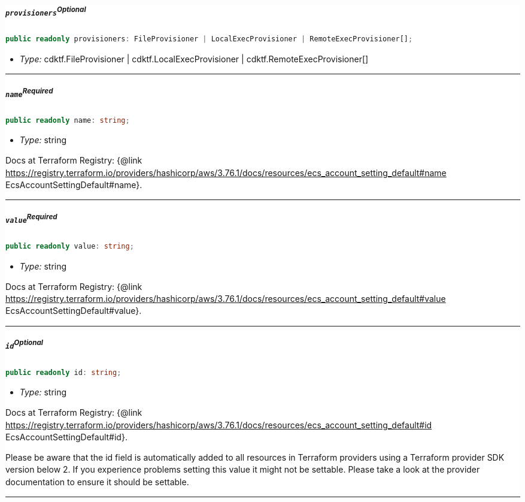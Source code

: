##### `provisioners`<sup>Optional</sup> <a name="provisioners" id="@cdktf/aws-cdk.ecsAccountSettingDefault.EcsAccountSettingDefaultConfig.property.provisioners"></a>

```typescript
public readonly provisioners: FileProvisioner | LocalExecProvisioner | RemoteExecProvisioner[];
```

- *Type:* cdktf.FileProvisioner | cdktf.LocalExecProvisioner | cdktf.RemoteExecProvisioner[]

---

##### `name`<sup>Required</sup> <a name="name" id="@cdktf/aws-cdk.ecsAccountSettingDefault.EcsAccountSettingDefaultConfig.property.name"></a>

```typescript
public readonly name: string;
```

- *Type:* string

Docs at Terraform Registry: {@link https://registry.terraform.io/providers/hashicorp/aws/3.76.1/docs/resources/ecs_account_setting_default#name EcsAccountSettingDefault#name}.

---

##### `value`<sup>Required</sup> <a name="value" id="@cdktf/aws-cdk.ecsAccountSettingDefault.EcsAccountSettingDefaultConfig.property.value"></a>

```typescript
public readonly value: string;
```

- *Type:* string

Docs at Terraform Registry: {@link https://registry.terraform.io/providers/hashicorp/aws/3.76.1/docs/resources/ecs_account_setting_default#value EcsAccountSettingDefault#value}.

---

##### `id`<sup>Optional</sup> <a name="id" id="@cdktf/aws-cdk.ecsAccountSettingDefault.EcsAccountSettingDefaultConfig.property.id"></a>

```typescript
public readonly id: string;
```

- *Type:* string

Docs at Terraform Registry: {@link https://registry.terraform.io/providers/hashicorp/aws/3.76.1/docs/resources/ecs_account_setting_default#id EcsAccountSettingDefault#id}.

Please be aware that the id field is automatically added to all resources in Terraform providers using a Terraform provider SDK version below 2.
If you experience problems setting this value it might not be settable. Please take a look at the provider documentation to ensure it should be settable.

---



